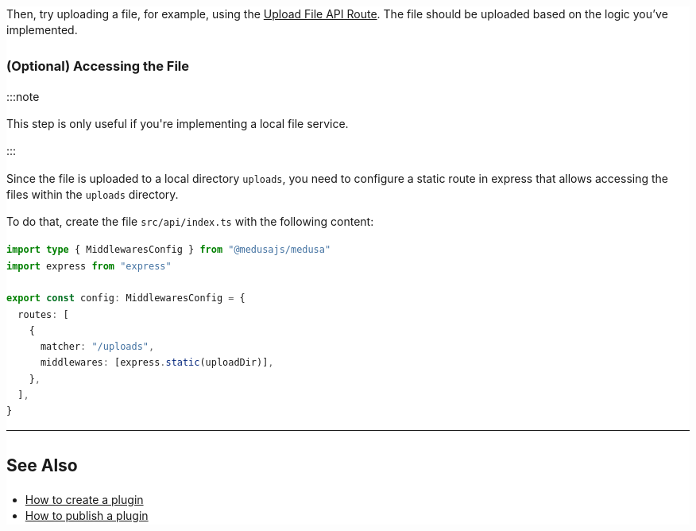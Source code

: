 Then, try uploading a file, for example, using the [Upload File API Route](https://docs.medusajs.com/api/admin#uploads_postuploads). The file should be uploaded based on the logic you’ve implemented.

### (Optional) Accessing the File

:::note

This step is only useful if you're implementing a local file service.

:::

Since the file is uploaded to a local directory `uploads`, you need to configure a static route in express that allows accessing the files within the `uploads` directory.

To do that, create the file `src/api/index.ts` with the following content:

```ts title=src/api/middlewares.ts
import type { MiddlewaresConfig } from "@medusajs/medusa"
import express from "express"

export const config: MiddlewaresConfig = {
  routes: [
    {
      matcher: "/uploads",
      middlewares: [express.static(uploadDir)],
    },
  ],
}
```

---

## See Also

- [How to create a plugin](../plugins/create.mdx)
- [How to publish a plugin](../plugins/publish.mdx)
